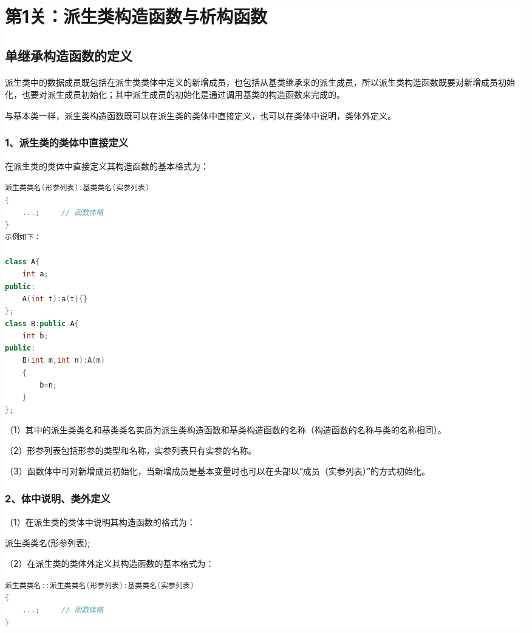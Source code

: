# 第1关：派生类构造函数与析构函数

## 单继承构造函数的定义
派生类中的数据成员既包括在派生类类体中定义的新增成员，也包括从基类继承来的派生成员，所以派生类构造函数既要对新增成员初始化，也要对派生成员初始化；其中派生成员的初始化是通过调用基类的构造函数来完成的。

与基本类一样，派生类构造函数既可以在派生类的类体中直接定义，也可以在类体中说明，类体外定义。

### 1、派生类的类体中直接定义

在派生类的类体中直接定义其构造函数的基本格式为：
```cpp
派生类类名(形参列表):基类类名(实参列表)
{
    ...;     // 函数体略
}
示例如下：

class A{
    int a;
public:
    A(int t):a(t){}
}; 
class B:public A{
    int b;
public:
    B(int m,int n):A(m)
    {
        b=n;
    }
}; 
```

（1）其中的派生类类名和基类类名实质为派生类构造函数和基类构造函数的名称（构造函数的名称与类的名称相同）。

（2）形参列表包括形参的类型和名称，实参列表只有实参的名称。

（3）函数体中可对新增成员初始化，当新增成员是基本变量时也可以在头部以“成员（实参列表）”的方式初始化。

### 2、体中说明、类外定义

（1）在派生类的类体中说明其构造函数的格式为：

派生类类名(形参列表);

（2）在派生类的类体外定义其构造函数的基本格式为：

```cpp
派生类类名::派生类类名(形参列表):基类类名(实参列表)
{
    ...;     // 函数体略
}
```
